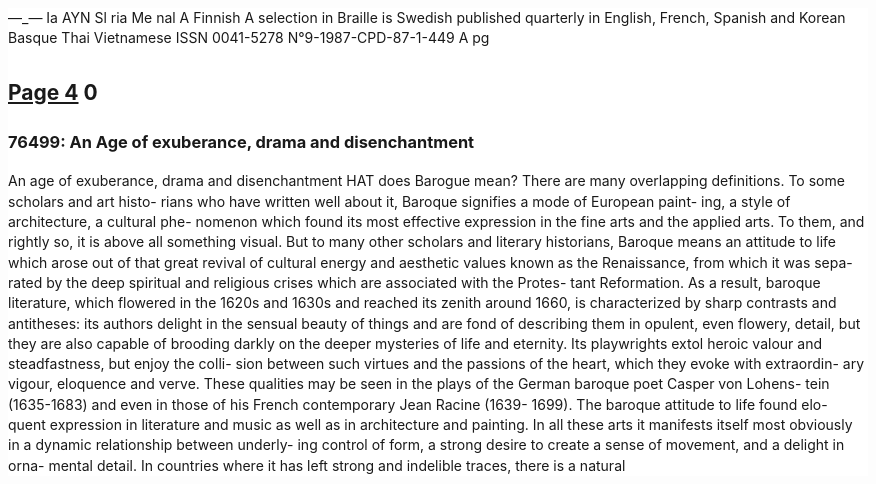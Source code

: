 —_— 
Ia AYN Sl ria Me nal A 
Finnish A selection in Braille is 
Swedish published quarterly in English, 
French, Spanish and Korean 
Basque 
Thai 
Vietnamese 
ISSN 0041-5278 
N°9-1987-CPD-87-1-449 A 
pg 
  

## [Page 4](076517engo.pdf#page=4) 0

### 76499: An Age of exuberance, drama and disenchantment

An age of exuberance, drama and 
disenchantment 
HAT does Barogue mean? There 
are many overlapping definitions. 
To some scholars and art histo- 
rians who have written well about it, 
Baroque signifies a mode of European paint- 
ing, a style of architecture, a cultural phe- 
nomenon which found its most effective 
expression in the fine arts and the applied 
arts. To them, and rightly so, it is above all 
something visual. 
But to many other scholars and literary 
historians, Baroque means an attitude to life 
which arose out of that great revival of 
cultural energy and aesthetic values known 
as the Renaissance, from which it was sepa- 
rated by the deep spiritual and religious 
crises which are associated with the Protes- 
tant Reformation. 
As a result, baroque literature, which 
flowered in the 1620s and 1630s and reached 
its zenith around 1660, is characterized by 
sharp contrasts and antitheses: its authors 
delight in the sensual beauty of things and 
are fond of describing them in opulent, even 
flowery, detail, but they are also capable of 
brooding darkly on the deeper mysteries of 
life and eternity. Its playwrights extol heroic 
valour and steadfastness, but enjoy the colli- 
sion between such virtues and the passions of 
the heart, which they evoke with extraordin- 
ary vigour, eloquence and verve. These 
qualities may be seen in the plays of the 
German baroque poet Casper von Lohens- 
tein (1635-1683) and even in those of his 
French contemporary Jean Racine (1639- 
1699). 
The baroque attitude to life found elo- 
quent expression in literature and music as 
well as in architecture and painting. In all 
these arts it manifests itself most obviously 
in a dynamic relationship between underly- 
ing control of form, a strong desire to create 
a sense of movement, and a delight in orna- 
mental detail. In countries where it has left 
strong and indelible traces, there is a natural 